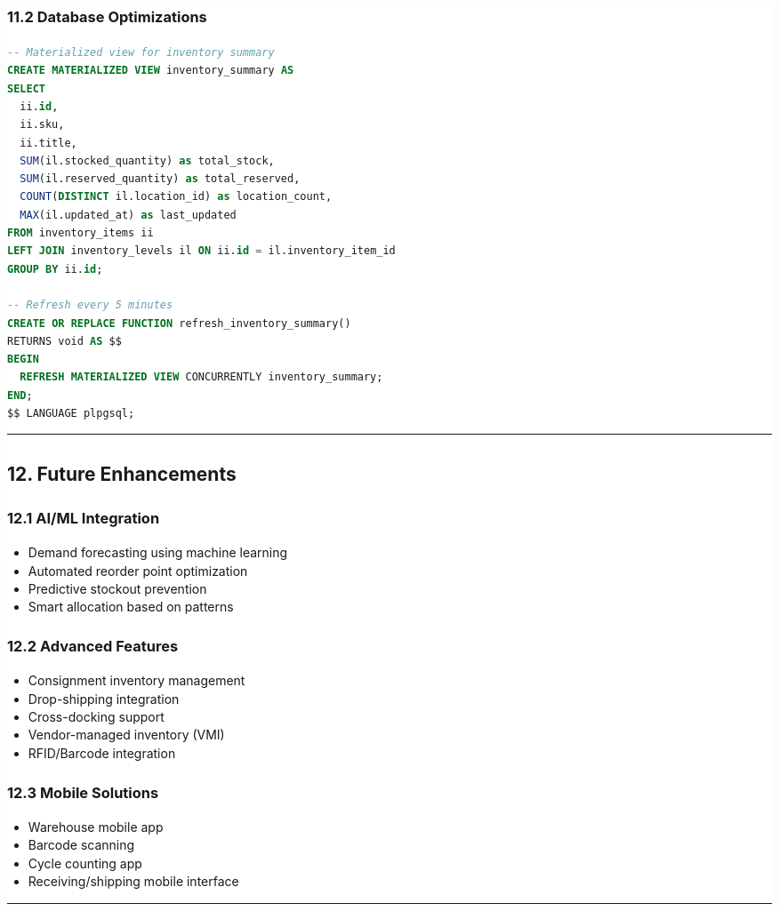 ### 11.2 Database Optimizations

```sql
-- Materialized view for inventory summary
CREATE MATERIALIZED VIEW inventory_summary AS
SELECT
  ii.id,
  ii.sku,
  ii.title,
  SUM(il.stocked_quantity) as total_stock,
  SUM(il.reserved_quantity) as total_reserved,
  COUNT(DISTINCT il.location_id) as location_count,
  MAX(il.updated_at) as last_updated
FROM inventory_items ii
LEFT JOIN inventory_levels il ON ii.id = il.inventory_item_id
GROUP BY ii.id;

-- Refresh every 5 minutes
CREATE OR REPLACE FUNCTION refresh_inventory_summary()
RETURNS void AS $$
BEGIN
  REFRESH MATERIALIZED VIEW CONCURRENTLY inventory_summary;
END;
$$ LANGUAGE plpgsql;
```

---

## 12. Future Enhancements

### 12.1 AI/ML Integration
- Demand forecasting using machine learning
- Automated reorder point optimization
- Predictive stockout prevention
- Smart allocation based on patterns

### 12.2 Advanced Features
- Consignment inventory management
- Drop-shipping integration
- Cross-docking support
- Vendor-managed inventory (VMI)
- RFID/Barcode integration

### 12.3 Mobile Solutions
- Warehouse mobile app
- Barcode scanning
- Cycle counting app
- Receiving/shipping mobile interface

---
